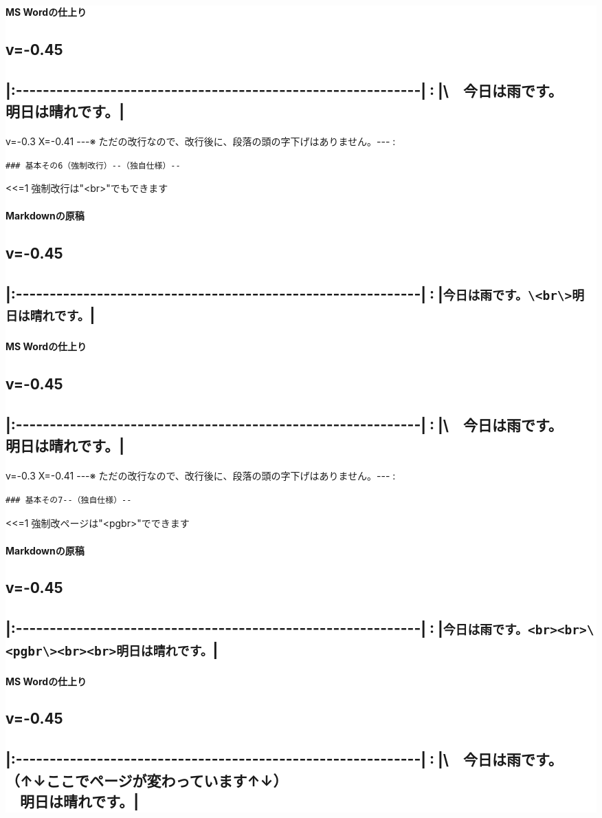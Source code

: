 #### MS Wordの仕上り

v=-0.45
--
|:------------------------------------------------------------| :
|\　今日は雨です。<br>明日は晴れです。|
--

v=-0.3 X=-0.41
---※ ただの改行なので、改行後に、段落の頭の字下げはありません。--- :

<pgbr>

`### 基本その6（強制改行）--（独自仕様）--`

<<=1
強制改行は"\<br\>"でもできます

#### Markdownの原稿

v=-0.45
--
|:------------------------------------------------------------| :
|`今日は雨です。\<br\>明日は晴れです。`|
--

#### MS Wordの仕上り

v=-0.45
--
|:------------------------------------------------------------| :
|\　今日は雨です。<br>明日は晴れです。|
--

v=-0.3 X=-0.41
---※ ただの改行なので、改行後に、段落の頭の字下げはありません。--- :

<pgbr>

`### 基本その7--（独自仕様）--`

<<=1
強制改ページは"\<pgbr\>"でできます

#### Markdownの原稿

v=-0.45
--
|:------------------------------------------------------------| :
|`今日は雨です。<br><br>\<pgbr\><br><br>明日は晴れです。`|
--

#### MS Wordの仕上り

v=-0.45
--
|:------------------------------------------------------------| :
|\　今日は雨です。<br>（↑↓ここでページが変わっています↑↓）<br>　明日は晴れです。|
--

